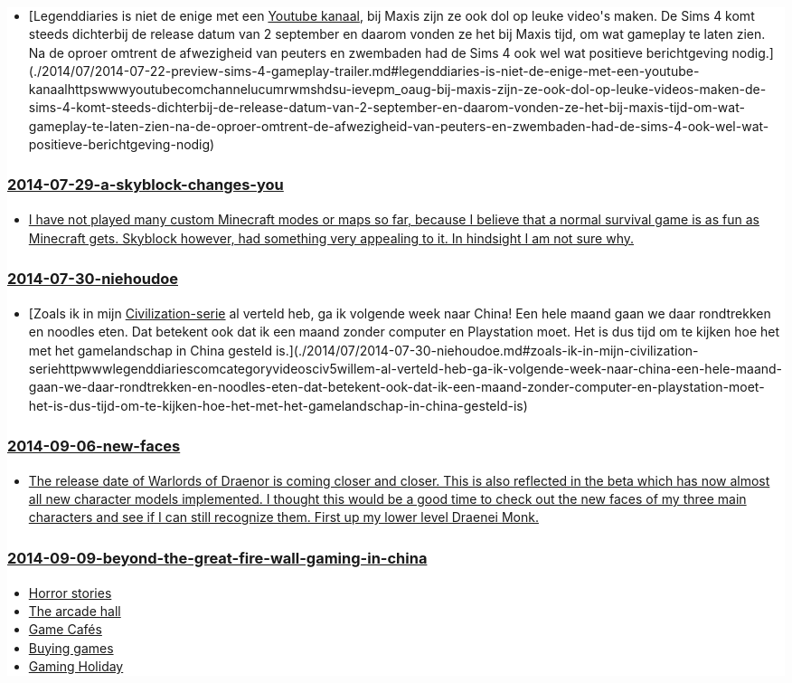 - [Legenddiaries is niet de enige met een [Youtube kanaal](https://www.youtube.com/channel/UCuMrWMShdsu-IEVEPM_oAUg), bij Maxis zijn ze ook dol op leuke video's maken. De Sims 4 komt steeds dichterbij de release datum van 2 september en daarom vonden ze het bij Maxis tijd, om wat gameplay te laten zien. Na de oproer omtrent de afwezigheid van peuters en zwembaden had de Sims 4 ook wel wat positieve berichtgeving nodig.](./2014/07/2014-07-22-preview-sims-4-gameplay-trailer.md#legenddiaries-is-niet-de-enige-met-een-youtube-kanaalhttpswwwyoutubecomchannelucumrwmshdsu-ievepm_oaug-bij-maxis-zijn-ze-ook-dol-op-leuke-videos-maken-de-sims-4-komt-steeds-dichterbij-de-release-datum-van-2-september-en-daarom-vonden-ze-het-bij-maxis-tijd-om-wat-gameplay-te-laten-zien-na-de-oproer-omtrent-de-afwezigheid-van-peuters-en-zwembaden-had-de-sims-4-ook-wel-wat-positieve-berichtgeving-nodig)

### [2014-07-29-a-skyblock-changes-you](./2014/07/2014-07-29-a-skyblock-changes-you.md)

- [I have not played many custom Minecraft modes or maps so far, because I believe that a normal survival game is as fun as Minecraft gets. Skyblock however, had something very appealing to it. In hindsight I am not sure why.](./2014/07/2014-07-29-a-skyblock-changes-you.md#i-have-not-played-many-custom-minecraft-modes-or-maps-so-far-because-i-believe-that-a-normal-survival-game-is-as-fun-as-minecraft-gets-skyblock-however-had-something-very-appealing-to-it-in-hindsight-i-am-not-sure-why)

### [2014-07-30-niehoudoe](./2014/07/2014-07-30-niehoudoe.md)

- [Zoals ik in mijn [Civilization-serie](http://www.legenddiaries.com/category/videos/civ5willem/) al verteld heb, ga ik volgende week naar China! Een hele maand gaan we daar rondtrekken en noodles eten. Dat betekent ook dat ik een maand zonder computer en Playstation moet. Het is dus tijd om te kijken hoe het met het gamelandschap in China gesteld is.](./2014/07/2014-07-30-niehoudoe.md#zoals-ik-in-mijn-civilization-seriehttpwwwlegenddiariescomcategoryvideosciv5willem-al-verteld-heb-ga-ik-volgende-week-naar-china-een-hele-maand-gaan-we-daar-rondtrekken-en-noodles-eten-dat-betekent-ook-dat-ik-een-maand-zonder-computer-en-playstation-moet-het-is-dus-tijd-om-te-kijken-hoe-het-met-het-gamelandschap-in-china-gesteld-is)

### [2014-09-06-new-faces](./2014/09/2014-09-06-new-faces.md)

- [The release date of Warlords of Draenor is coming closer and closer. This is also reflected in the beta which has now almost all new character models implemented. I thought this would be a good time to check out the new faces of my three main characters and see if I can still recognize them. First up my lower level Draenei Monk.](./2014/09/2014-09-06-new-faces.md#the-release-date-of-warlords-of-draenor-is-coming-closer-and-closer-this-is-also-reflected-in-the-beta-which-has-now-almost-all-new-character-models-implemented-i-thought-this-would-be-a-good-time-to-check-out-the-new-faces-of-my-three-main-characters-and-see-if-i-can-still-recognize-them-first-up-my-lower-level-draenei-monk)

### [2014-09-09-beyond-the-great-fire-wall-gaming-in-china](./2014/09/2014-09-09-beyond-the-great-fire-wall-gaming-in-china.md)

- [Horror stories](./2014/09/2014-09-09-beyond-the-great-fire-wall-gaming-in-china.md#horror-stories)
- [The arcade hall](./2014/09/2014-09-09-beyond-the-great-fire-wall-gaming-in-china.md#the-arcade-hall)
- [Game Cafés](./2014/09/2014-09-09-beyond-the-great-fire-wall-gaming-in-china.md#game-cafés)
- [Buying games](./2014/09/2014-09-09-beyond-the-great-fire-wall-gaming-in-china.md#buying-games)
- [Gaming Holiday](./2014/09/2014-09-09-beyond-the-great-fire-wall-gaming-in-china.md#gaming-holiday)
